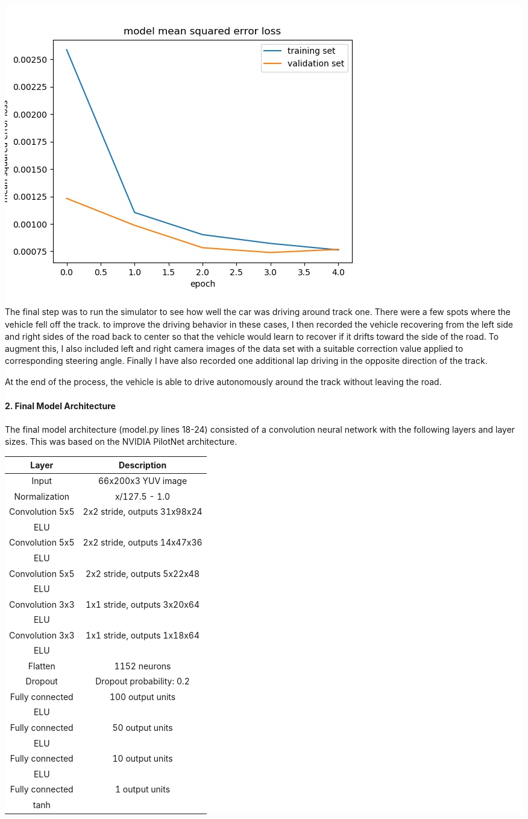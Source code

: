 ![visualize_loss][image3]

The final step was to run the simulator to see how well the car was driving around track one. There were a few spots where the vehicle fell off the track. to improve the driving behavior in these cases, I then recorded the vehicle recovering from the left side and right sides of the road back to center so that the vehicle would learn to recover if it drifts toward the side of the road. To augment this, I also included left and right camera images of the data set with a suitable correction value applied to corresponding steering angle. Finally I have also recorded one additional lap driving in the opposite direction of the track.

At the end of the process, the vehicle is able to drive autonomously around the track without leaving the road.

#### 2. Final Model Architecture

The final model architecture (model.py lines 18-24) consisted of a convolution neural network with the following layers and layer sizes. This was based on the NVIDIA PilotNet architecture.

| Layer         		|     Description	        					| 
|:---------------------:|:---------------------------------------------:| 
| Input         		| 66x200x3 YUV image   							| 
| Normalization         | x/127.5 - 1.0   							    |
| Convolution 5x5     	| 2x2 stride, outputs 31x98x24 	                |
| ELU					|												|
| Convolution 5x5     	| 2x2 stride, outputs 14x47x36 	                |
| ELU					|												|
| Convolution 5x5     	| 2x2 stride, outputs 5x22x48 	                |
| ELU					|												|
| Convolution 3x3     	| 1x1 stride, outputs 3x20x64 	                |
| ELU					|												|
| Convolution 3x3     	| 1x1 stride, outputs 1x18x64 	                |
| ELU					|												|
| Flatten           	| 1152 neurons                     	            |
| Dropout				| Dropout probability: 0.2						|
| Fully connected		| 100 output units        						|
| ELU					|												|
| Fully connected		| 50 output units        						|
| ELU					|												|
| Fully connected		| 10 output units        						|
| ELU					|												|
| Fully connected		| 1 output units        						|
| tanh          		|                       						|


[//]: # (Image References)
[image1]: https://devblogs.nvidia.com/parallelforall/wp-content/uploads/2016/08/cnn-architecture-624x890.png "Model Visualization"
[image2]: ./examples/overfitting.jpg "Overfitting"
[image3]: ./examples/visualize_loss.jpg "Visualizing loss"
[image4]: ./examples/center_2018_04_08_15_23_57_175.jpg "Centerlane"
[image5]: ./examples/center_2018_04_08_16_21_05_249.jpg "Recovery Image"
[image6]: ./examples/center_2018_04_08_16_21_08_128.jpg "Recovery Image"
[image7]: ./examples/center_2018_04_08_16_21_11_124.jpg "Recovery Image"
[image8]: ./examples/center_2018_04_08_15_23_57_175.jpg "Normal Image"
[image9]: ./examples/flipped.jpg "Flipped Image"
[image10]: ./examples/center_2018_04_08_15_23_57_175.jpg "Normal Image"
[image11]: ./examples/cropped.jpg "Cropped Image"
[image12]: ./examples/model_training_10epoch.jpg "Visualizing loss"
[image13]: ./examples/center_2018_04_08_16_56_17_818.jpg "Jungle Track"